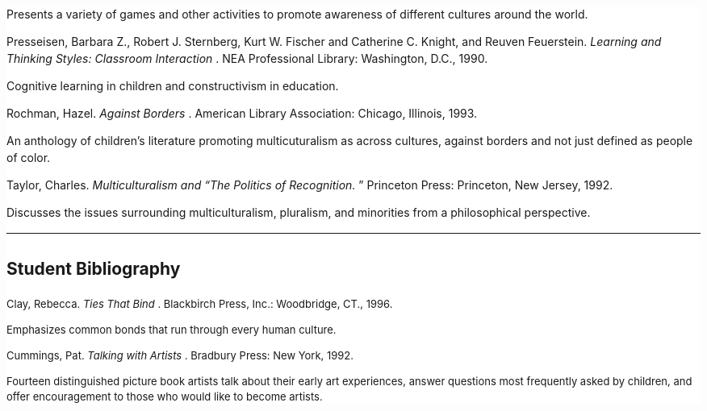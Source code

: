 Presents a variety of games and other activities to promote awareness of different cultures around the world.
</p>
<p>
Presseisen, Barbara Z., Robert J. Sternberg, Kurt W. Fischer and Catherine C. Knight, and Reuven Feuerstein.
<i>
Learning and Thinking Styles: Classroom
</i>
<i>
Interaction
</i>
. NEA Professional Library: Washington, D.C., 1990.
</p>
<p>
Cognitive learning in children and constructivism in education.
</p>
<p>
Rochman, Hazel.
<i>
Against Borders
</i>
. American Library Association: Chicago, Illinois, 1993.
</p>
<p>
An anthology of children’s literature promoting multicuturalism as across cultures, against borders and not just defined as people of color.
</p>
<p>
Taylor, Charles.
<i>
Multiculturalism and “The Politics of Recognition.
</i>
” Princeton Press: Princeton, New Jersey, 1992.
</p>
<p>
Discusses the issues surrounding multiculturalism, pluralism, and minorities from a philosophical perspective.
</p>
</font>
<hr/>
<h2>
Student Bibliography
</h2>
<font size="-1">
Clay, Rebecca.
<i>
Ties That Bind
</i>
. Blackbirch Press, Inc.: Woodbridge, CT., 1996.
<p>
Emphasizes common bonds that run through every human culture.
</p>
<p>
Cummings, Pat.
<i>
Talking with Artists
</i>
. Bradbury Press: New York, 1992.
</p>
<p>
Fourteen distinguished picture book artists talk about their early art experiences, answer questions most frequently asked by children, and offer encouragement to those who would like to become artists.